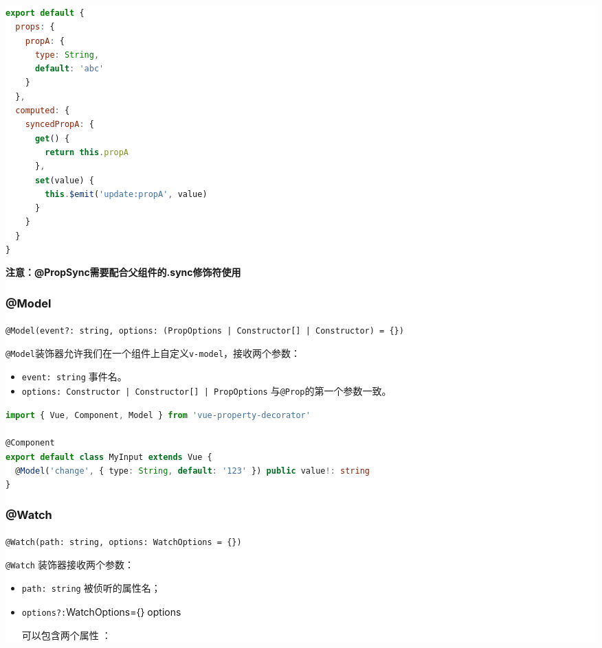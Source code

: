 ```javascript
export default {
  props: {
    propA: {
      type: String,
      default: 'abc'
    }
  },
  computed: {
    syncedPropA: {
      get() {
        return this.propA
      },
      set(value) {
        this.$emit('update:propA', value)
      }
    }
  }
}

```

**注意：@PropSync需要配合父组件的.sync修饰符使用**



### @Model

`@Model(event?: string, options: (PropOptions | Constructor[] | Constructor) = {})`

`@Model`装饰器允许我们在一个组件上自定义`v-model`，接收两个参数：

- `event: string` 事件名。
- `options: Constructor | Constructor[] | PropOptions` 与`@Prop`的第一个参数一致。

```typescript
import { Vue, Component, Model } from 'vue-property-decorator'

@Component
export default class MyInput extends Vue {
  @Model('change', { type: String, default: '123' }) public value!: string
}

```



### @Watch

`@Watch(path: string, options: WatchOptions = {})`

`@Watch` 装饰器接收两个参数：

- `path: string` 被侦听的属性名；

- `options?:`WatchOptions={} options

  可以包含两个属性 ：

